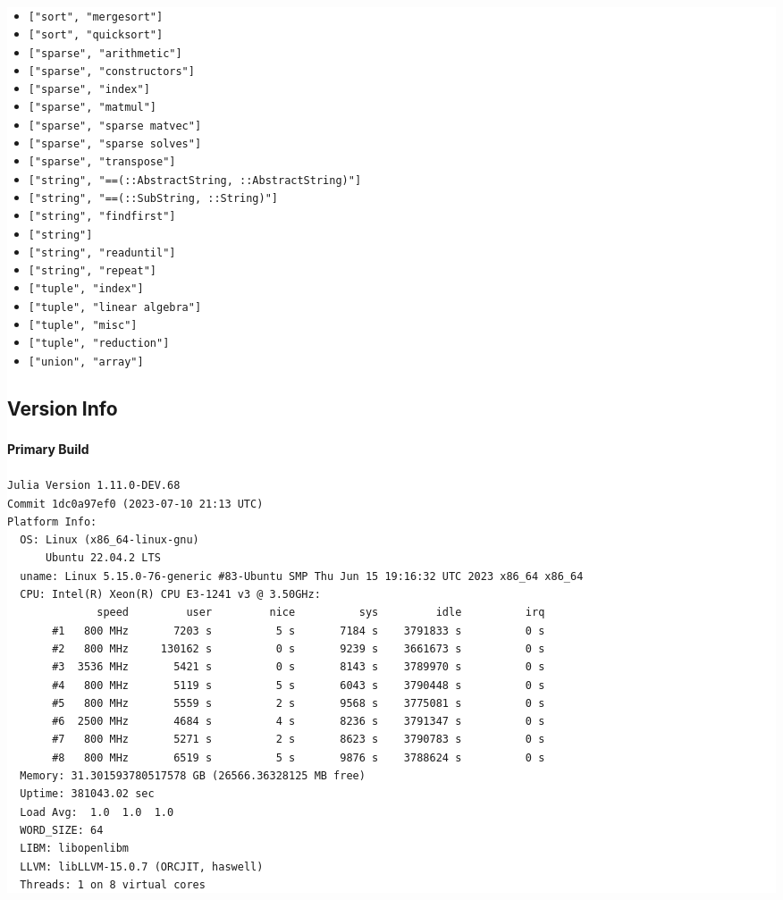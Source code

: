 - `["sort", "mergesort"]`
- `["sort", "quicksort"]`
- `["sparse", "arithmetic"]`
- `["sparse", "constructors"]`
- `["sparse", "index"]`
- `["sparse", "matmul"]`
- `["sparse", "sparse matvec"]`
- `["sparse", "sparse solves"]`
- `["sparse", "transpose"]`
- `["string", "==(::AbstractString, ::AbstractString)"]`
- `["string", "==(::SubString, ::String)"]`
- `["string", "findfirst"]`
- `["string"]`
- `["string", "readuntil"]`
- `["string", "repeat"]`
- `["tuple", "index"]`
- `["tuple", "linear algebra"]`
- `["tuple", "misc"]`
- `["tuple", "reduction"]`
- `["union", "array"]`

## Version Info

#### Primary Build

```
Julia Version 1.11.0-DEV.68
Commit 1dc0a97ef0 (2023-07-10 21:13 UTC)
Platform Info:
  OS: Linux (x86_64-linux-gnu)
      Ubuntu 22.04.2 LTS
  uname: Linux 5.15.0-76-generic #83-Ubuntu SMP Thu Jun 15 19:16:32 UTC 2023 x86_64 x86_64
  CPU: Intel(R) Xeon(R) CPU E3-1241 v3 @ 3.50GHz: 
              speed         user         nice          sys         idle          irq
       #1   800 MHz       7203 s          5 s       7184 s    3791833 s          0 s
       #2   800 MHz     130162 s          0 s       9239 s    3661673 s          0 s
       #3  3536 MHz       5421 s          0 s       8143 s    3789970 s          0 s
       #4   800 MHz       5119 s          5 s       6043 s    3790448 s          0 s
       #5   800 MHz       5559 s          2 s       9568 s    3775081 s          0 s
       #6  2500 MHz       4684 s          4 s       8236 s    3791347 s          0 s
       #7   800 MHz       5271 s          2 s       8623 s    3790783 s          0 s
       #8   800 MHz       6519 s          5 s       9876 s    3788624 s          0 s
  Memory: 31.301593780517578 GB (26566.36328125 MB free)
  Uptime: 381043.02 sec
  Load Avg:  1.0  1.0  1.0
  WORD_SIZE: 64
  LIBM: libopenlibm
  LLVM: libLLVM-15.0.7 (ORCJIT, haswell)
  Threads: 1 on 8 virtual cores

```
